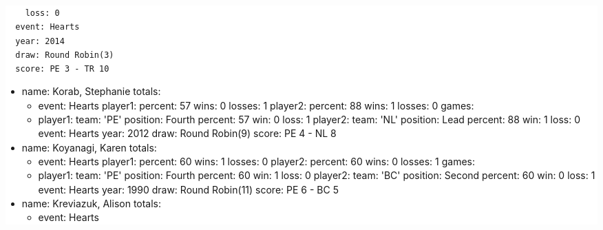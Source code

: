         loss: 0
      event: Hearts
      year: 2014
      draw: Round Robin(3)
      score: PE 3 - TR 10
 - name: Korab, Stephanie
   totals:
    - event: Hearts
      player1:
        percent: 57
        wins: 0
        losses: 1
      player2:
        percent: 88
        wins: 1
        losses: 0
   games:
    - player1:
        team: 'PE'
        position: Fourth
        percent: 57
        win: 0
        loss: 1
      player2:
        team: 'NL'
        position: Lead
        percent: 88
        win: 1
        loss: 0
      event: Hearts
      year: 2012
      draw: Round Robin(9)
      score: PE 4 - NL 8
 - name: Koyanagi, Karen
   totals:
    - event: Hearts
      player1:
        percent: 60
        wins: 1
        losses: 0
      player2:
        percent: 60
        wins: 0
        losses: 1
   games:
    - player1:
        team: 'PE'
        position: Fourth
        percent: 60
        win: 1
        loss: 0
      player2:
        team: 'BC'
        position: Second
        percent: 60
        win: 0
        loss: 1
      event: Hearts
      year: 1990
      draw: Round Robin(11)
      score: PE 6 - BC 5
 - name: Kreviazuk, Alison
   totals:
    - event: Hearts